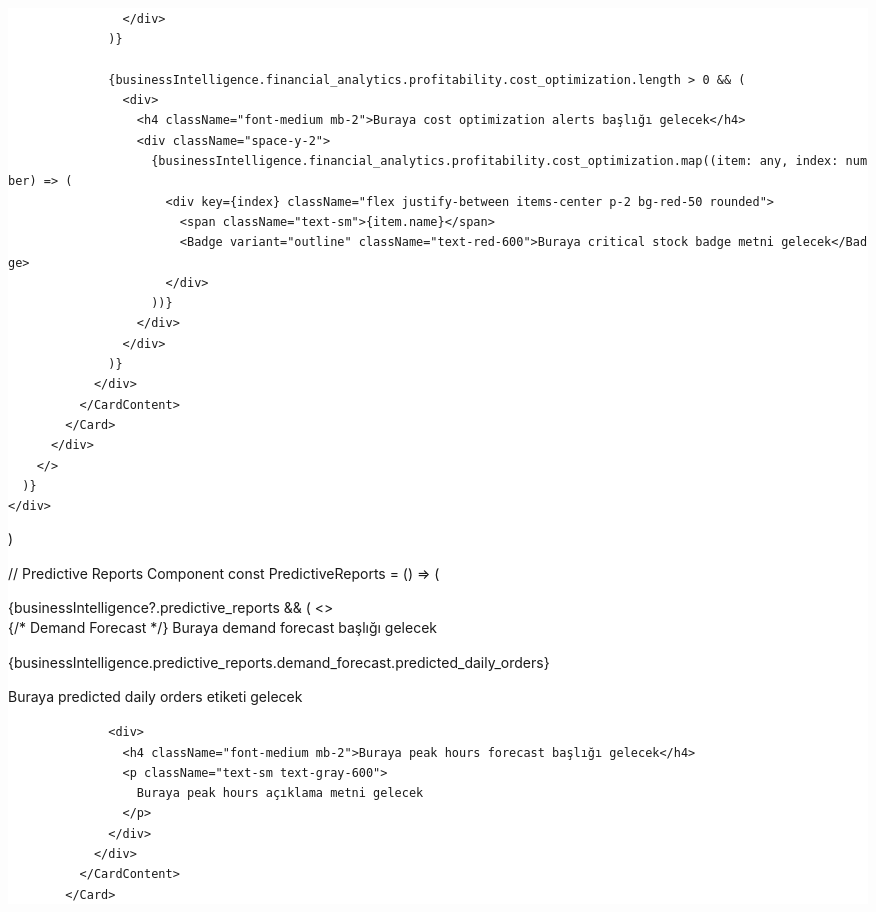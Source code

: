                     </div>
                  )}
                  
                  {businessIntelligence.financial_analytics.profitability.cost_optimization.length > 0 && (
                    <div>
                      <h4 className="font-medium mb-2">Buraya cost optimization alerts başlığı gelecek</h4>
                      <div className="space-y-2">
                        {businessIntelligence.financial_analytics.profitability.cost_optimization.map((item: any, index: number) => (
                          <div key={index} className="flex justify-between items-center p-2 bg-red-50 rounded">
                            <span className="text-sm">{item.name}</span>
                            <Badge variant="outline" className="text-red-600">Buraya critical stock badge metni gelecek</Badge>
                          </div>
                        ))}
                      </div>
                    </div>
                  )}
                </div>
              </CardContent>
            </Card>
          </div>
        </>
      )}
    </div>
  )

  // Predictive Reports Component
  const PredictiveReports = () => (
    <div className="space-y-6">
      {businessIntelligence?.predictive_reports && (
        <>
          <div className="grid grid-cols-1 md:grid-cols-2 gap-6">
            {/* Demand Forecast */}
            <Card>
              <CardHeader>
                <CardTitle className="flex items-center gap-2">
                  <TrendingUp className="h-5 w-5" />
                  Buraya demand forecast başlığı gelecek
                </CardTitle>
              </CardHeader>
              <CardContent>
                <div className="space-y-4">
                  <div className="text-center p-4 bg-blue-50 rounded-lg">
                    <p className="text-2xl font-bold text-blue-600">
                      {businessIntelligence.predictive_reports.demand_forecast.predicted_daily_orders}
                    </p>
                    <p className="text-sm text-blue-700">Buraya predicted daily orders etiketi gelecek</p>
                  </div>
                  
                  <div>
                    <h4 className="font-medium mb-2">Buraya peak hours forecast başlığı gelecek</h4>
                    <p className="text-sm text-gray-600">
                      Buraya peak hours açıklama metni gelecek
                    </p>
                  </div>
                </div>
              </CardContent>
            </Card>
